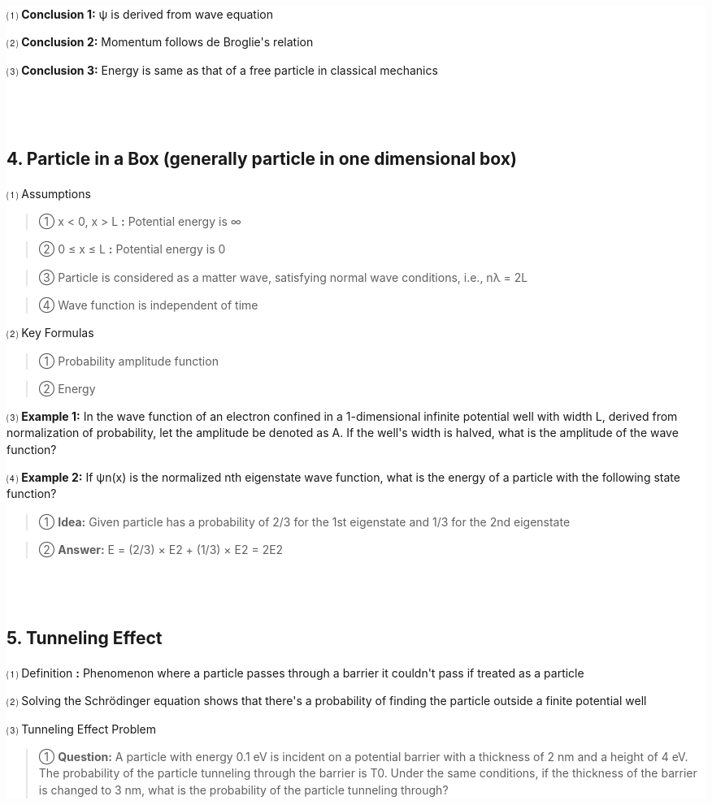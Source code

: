  ⑴ **Conclusion 1:** ψ is derived from wave equation

 ⑵ **Conclusion 2:** Momentum follows de Broglie's relation

 ⑶ **Conclusion 3:** Energy is same as that of a free particle in classical mechanics

<br>

<br>

## **4\. Particle in a Box** (generally particle in one dimensional box)

 ⑴ Assumptions

> ① x < 0, x > L **:** Potential energy is ∞

> ② 0 ≤ x ≤ L **:** Potential energy is 0

> ③ Particle is considered as a matter wave, satisfying normal wave conditions, i.e., nλ = 2L

> ④ Wave function is independent of time

 ⑵ Key Formulas

> ① Probability amplitude function

> ② Energy

 ⑶ **Example 1:** In the wave function of an electron confined in a 1-dimensional infinite potential well with width L, derived from normalization of probability, let the amplitude be denoted as A. If the well's width is halved, what is the amplitude of the wave function?

 ⑷ **Example 2:** If ψn(x) is the normalized nth eigenstate wave function, what is the energy of a particle with the following state function?

> ① **Idea:** Given particle has a probability of 2/3 for the 1st eigenstate and 1/3 for the 2nd eigenstate

> ② **Answer:** E = (2/3) × E2 + (1/3) × E2 = 2E2

<br>

<br>

## **5\. Tunneling Effect**

 ⑴ Definition **:** Phenomenon where a particle passes through a barrier it couldn't pass if treated as a particle

 ⑵ Solving the Schrödinger equation shows that there's a probability of finding the particle outside a finite potential well

 ⑶ Tunneling Effect Problem

> ① **Question:** A particle with energy 0.1 eV is incident on a potential barrier with a thickness of 2 nm and a height of 4 eV. The probability of the particle tunneling through the barrier is T0. Under the same conditions, if the thickness of the barrier is changed to 3 nm, what is the probability of the particle tunneling through?
